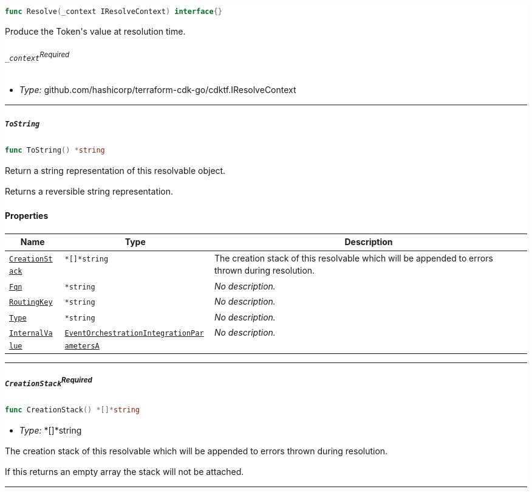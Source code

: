 ```go
func Resolve(_context IResolveContext) interface{}
```

Produce the Token's value at resolution time.

###### `_context`<sup>Required</sup> <a name="_context" id="@cdktf/provider-pagerduty.eventOrchestrationIntegration.EventOrchestrationIntegrationParametersAOutputReference.resolve.parameter._context"></a>

- *Type:* github.com/hashicorp/terraform-cdk-go/cdktf.IResolveContext

---

##### `ToString` <a name="ToString" id="@cdktf/provider-pagerduty.eventOrchestrationIntegration.EventOrchestrationIntegrationParametersAOutputReference.toString"></a>

```go
func ToString() *string
```

Return a string representation of this resolvable object.

Returns a reversible string representation.


#### Properties <a name="Properties" id="Properties"></a>

| **Name** | **Type** | **Description** |
| --- | --- | --- |
| <code><a href="#@cdktf/provider-pagerduty.eventOrchestrationIntegration.EventOrchestrationIntegrationParametersAOutputReference.property.creationStack">CreationStack</a></code> | <code>*[]*string</code> | The creation stack of this resolvable which will be appended to errors thrown during resolution. |
| <code><a href="#@cdktf/provider-pagerduty.eventOrchestrationIntegration.EventOrchestrationIntegrationParametersAOutputReference.property.fqn">Fqn</a></code> | <code>*string</code> | *No description.* |
| <code><a href="#@cdktf/provider-pagerduty.eventOrchestrationIntegration.EventOrchestrationIntegrationParametersAOutputReference.property.routingKey">RoutingKey</a></code> | <code>*string</code> | *No description.* |
| <code><a href="#@cdktf/provider-pagerduty.eventOrchestrationIntegration.EventOrchestrationIntegrationParametersAOutputReference.property.type">Type</a></code> | <code>*string</code> | *No description.* |
| <code><a href="#@cdktf/provider-pagerduty.eventOrchestrationIntegration.EventOrchestrationIntegrationParametersAOutputReference.property.internalValue">InternalValue</a></code> | <code><a href="#@cdktf/provider-pagerduty.eventOrchestrationIntegration.EventOrchestrationIntegrationParametersA">EventOrchestrationIntegrationParametersA</a></code> | *No description.* |

---

##### `CreationStack`<sup>Required</sup> <a name="CreationStack" id="@cdktf/provider-pagerduty.eventOrchestrationIntegration.EventOrchestrationIntegrationParametersAOutputReference.property.creationStack"></a>

```go
func CreationStack() *[]*string
```

- *Type:* *[]*string

The creation stack of this resolvable which will be appended to errors thrown during resolution.

If this returns an empty array the stack will not be attached.

---